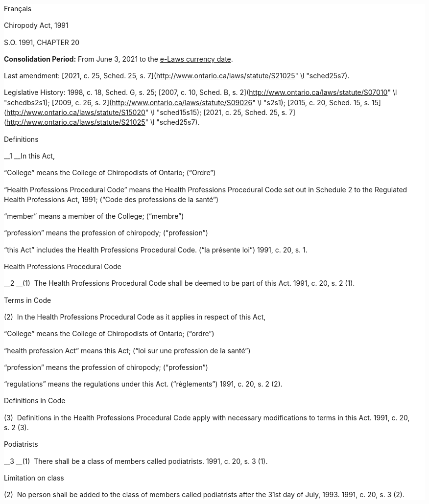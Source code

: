 [<a id="Top"></a>Français](http://www.ontario.ca/fr/lois/loi/91c20)

Chiropody Act, 1991

S\.O\. 1991, CHAPTER 20

__Consolidation Period:__ From June 3, 2021 to the [e\-Laws currency date](http://www.e-laws.gov.on.ca/navigation?file=currencyDates&lang=en)\.

Last amendment: [2021, c\. 25, Sched\. 25, s\. 7](http://www.ontario.ca/laws/statute/S21025" \l "sched25s7)\.

Legislative History: 1998, c\. 18, Sched\. G, s\. 25; [2007, c\. 10, Sched\. B, s\. 2](http://www.ontario.ca/laws/statute/S07010" \l "schedbs2s1); [2009, c\. 26, s\. 2](http://www.ontario.ca/laws/statute/S09026" \l "s2s1); [2015, c\. 20, Sched\. 15, s\. 15](http://www.ontario.ca/laws/statute/S15020" \l "sched15s15); [2021, c\. 25, Sched\. 25, s\. 7](http://www.ontario.ca/laws/statute/S21025" \l "sched25s7)\.

Definitions

__1 __In this Act,

“College” means the College of Chiropodists of Ontario; \(“Ordre”\)

“Health Professions Procedural Code” means the Health Professions Procedural Code set out in Schedule 2 to the Regulated Health Professions Act, 1991; \(“Code des professions de la santé”\)

“member” means a member of the College; \(“membre”\)

“profession” means the profession of chiropody; \(“profession”\)

“this Act” includes the Health Professions Procedural Code\. \(“la présente loi”\)  1991, c\. 20, s\. 1\.

Health Professions Procedural Code

__2 __\(1\)  The Health Professions Procedural Code shall be deemed to be part of this Act\.  1991, c\. 20, s\. 2 \(1\)\.

Terms in Code

\(2\)  In the Health Professions Procedural Code as it applies in respect of this Act,

“College” means the College of Chiropodists of Ontario; \(“ordre”\)

“health profession Act” means this Act; \(“loi sur une profession de la santé”\)

“profession” means the profession of chiropody; \(“profession”\)

“regulations” means the regulations under this Act\. \(“règlements”\)  1991, c\. 20, s\. 2 \(2\)\.

Definitions in Code

\(3\)  Definitions in the Health Professions Procedural Code apply with necessary modifications to terms in this Act\.  1991, c\. 20, s\. 2 \(3\)\.

Podiatrists

__3 __\(1\)  There shall be a class of members called podiatrists\.  1991, c\. 20, s\. 3 \(1\)\.

Limitation on class

\(2\)  No person shall be added to the class of members called podiatrists after the 31st day of July, 1993\.  1991, c\. 20, s\. 3 \(2\)\.
